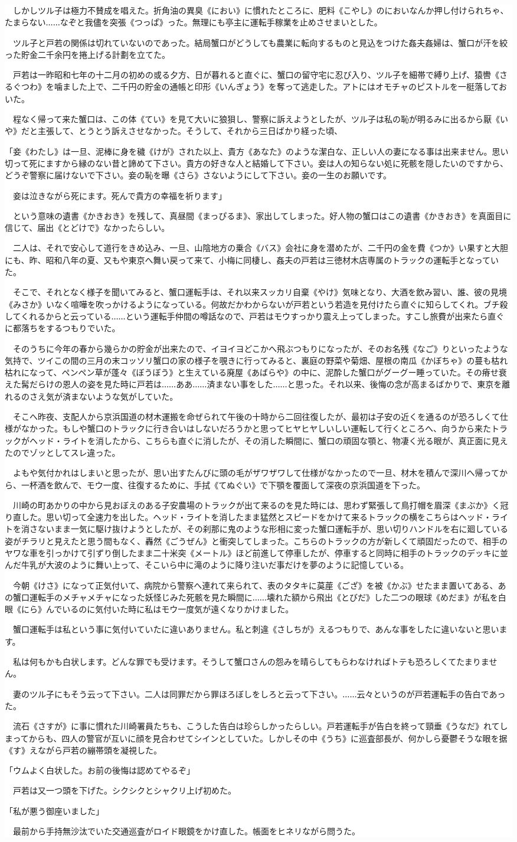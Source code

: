 　しかしツル子は極力不賛成を唱えた。折角油の異臭《におい》に慣れたところに、肥料《こやし》のにおいなんか押し付けられちゃ、たまらない……なぞと我儘を突張《つっぱ》った。無理にも亭主に運転手稼業を止めさせまいとした。

　ツル子と戸若の関係は切れていないのであった。結局蟹口がどうしても農業に転向するものと見込をつけた姦夫姦婦は、蟹口が汗を絞った貯金二千余円を捲上げる計劃を立てた。

　戸若は一昨昭和七年の十二月の初めの或る夕方、日が暮れると直ぐに、蟹口の留守宅に忍び入り、ツル子を細帯で縛り上げ、猿轡《さるぐつわ》を噛ました上で、二千円の貯金の通帳と印形《いんぎょう》を奪って逃走した。アトにはオモチャのピストルを一梃落しておいた。

　程なく帰って来た蟹口は、この体《てい》を見て大いに狼狽し、警察に訴えようとしたが、ツル子は私の恥が明るみに出るから厭《いや》だと主張して、とうとう訴えさせなかった。そうして、それから三日ばかり経った頃、

「妾《わたし》は一旦、泥棒に身を穢《けが》された以上、貴方《あなた》のような潔白な、正しい人の妻になる事は出来ません。思い切って死にますから縁のない昔と諦めて下さい。貴方の好きな人と結婚して下さい。妾は人の知らない処に死骸を隠したいのですから、どうぞ警察に届けないで下さい。妾の恥を曝《さら》さないようにして下さい。妾の一生のお願いです。

　妾は泣きながら死にます。死んで貴方の幸福を祈ります」

　という意味の遺書《かきおき》を残して、真昼間《まっぴるま》、家出してしまった。好人物の蟹口はこの遺書《かきおき》を真面目に信じて、届出《とどけで》なかったらしい。



　二人は、それで安心して道行をきめ込み、一旦、山陰地方の乗合《バス》会社に身を潜めたが、二千円の金を費《つか》い果すと大胆にも、昨、昭和八年の夏、又もや東京へ舞い戻って来て、小梅に同棲し、姦夫の戸若は三徳材木店専属のトラックの運転手となっていた。

　そこで、それとなく様子を聞いてみると、蟹口運転手は、それ以来スッカリ自棄《やけ》気味となり、大酒を飲み習い、誰、彼の見境《みさか》いなく喧嘩を吹っかけるようになっている。何故だかわからないが戸若という若造を見付けたら直ぐに知らしてくれ。ブチ殺してくれるからと云っている……という運転手仲間の噂話なので、戸若はモウすっかり震え上ってしまった。すこし旅費が出来たら直ぐに都落ちをするつもりでいた。

　そのうちに今年の春から幾らかの貯金が出来たので、イヨイヨどこかへ飛ぶつもりになったが、そのお名残《なご》りといったような気持で、ツイこの間の三月の末コッソリ蟹口の家の様子を覗きに行ってみると、裏庭の野菜や菊畑、屋根の南瓜《かぼちゃ》の蔓も枯れ枯れになって、ペンペン草が蓬々《ぼうぼう》と生えている廃屋《あばらや》の中に、泥酔した蟹口がグーグー睡っていた。その瘠せ衰えた髯だらけの恩人の姿を見た時に戸若は……ああ……済まない事をした……と思った。それ以来、後悔の念が高まるばかりで、東京を離れるのさえ気が済まないような気がしていた。



　そこへ昨夜、支配人から京浜国道の材木運搬を命ぜられて午後の十時から二回往復したが、最初は子安の近くを通るのが恐ろしくて仕様がなかった。もしや蟹口のトラックに行き合いはしないだろうかと思ってヒヤヒヤしいしい運転して行くところへ、向うから来たトラックがヘッド・ライトを消したから、こちらも直ぐに消したが、その消した瞬間に、蟹口の頑固な顎と、物凄く光る眼が、真正面に見えたのでゾッとしてスレ違った。

　よもや気付かれはしまいと思ったが、思い出すたんびに頭の毛がザワザワして仕様がなかったので一旦、材木を積んで深川へ帰ってから、一杯酒を飲んで、モウ一度、往復するために、手拭《てぬぐい》で下顎を覆面して深夜の京浜国道を下った。

　川崎の町あかりの中から見おぼえのある子安農場のトラックが出て来るのを見た時には、思わず緊張して鳥打帽を眉深《まぶか》く冠り直した。思い切って全速力を出した。ヘッド・ライトを消したまま猛然とスピードをかけて来るトラックの横をこちらはヘッド・ライトを消さないまま一気に駆け抜けようとしたが、その刹那に鬼のような形相に変った蟹口運転手が、思い切りハンドルを右に廻している姿がチラリと見えたと思う間もなく、轟然《ごうぜん》と衝突してしまった。こちらのトラックの方が新しくて頑固だったので、相手のヤワな車を引っかけて引ずり倒したまま二十米突《メートル》ほど前進して停車したが、停車すると同時に相手のトラックのデッキに並んだ牛乳が大波のように舞い上って、そこいら中に滝のように降り注いだ事だけを夢のように記憶している。

　今朝《けさ》になって正気付いて、病院から警察へ連れて来られて、表のタタキに茣蓙《ござ》を被《かぶ》せたまま置いてある、あの蟹口運転手のメチャメチャになった妖怪じみた死骸を見た瞬間に……壊れた額から飛出《とびだ》した二つの眼球《めだま》が私を白眼《にら》んでいるのに気付いた時に私はモウ一度気が遠くなりかけました。

　蟹口運転手は私という事に気付いていたに違いありません。私と刺違《さしちが》えるつもりで、あんな事をしたに違いないと思います。

　私は何もかも白状します。どんな罪でも受けます。そうして蟹口さんの怨みを晴らしてもらわなければトテも恐ろしくてたまりません。

　妻のツル子にもそう云って下さい。二人は同罪だから罪ほろぼしをしろと云って下さい。……云々というのが戸若運転手の告白であった。

　流石《さすが》に事に慣れた川崎署員たちも、こうした告白は珍らしかったらしい。戸若運転手が告白を終って頸垂《うなだ》れてしまってからも、四人の警官が互いに顔を見合わせてシインとしていた。しかしその中《うち》に巡査部長が、何かしら憂鬱そうな眼を据《す》えながら戸若の繃帯頭を凝視した。

「ウムよく白状した。お前の後悔は認めてやるぞ」

　戸若は又一つ頭を下げた。シクシクとシャクリ上げ初めた。

「私が悪う御座いました」

　最前から手持無沙汰でいた交通巡査がロイド眼鏡をかけ直した。帳面をヒネリながら問うた。
